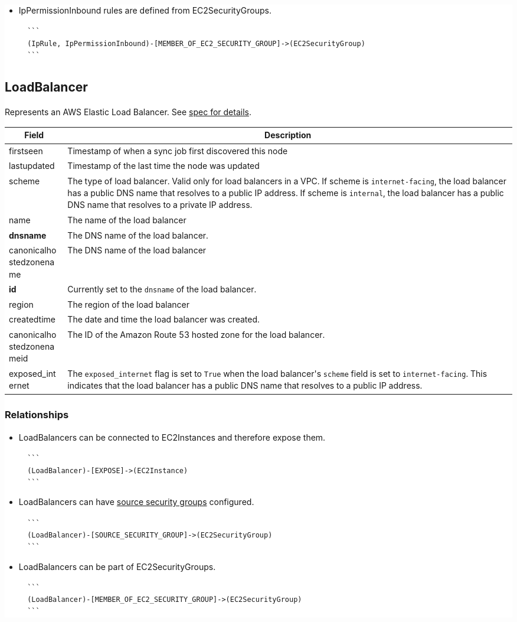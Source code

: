 - IpPermissionInbound rules are defined from EC2SecurityGroups.

        ```
        (IpRule, IpPermissionInbound)-[MEMBER_OF_EC2_SECURITY_GROUP]->(EC2SecurityGroup)
        ```


## LoadBalancer

Represents an AWS Elastic Load Balancer.  See [spec for details](https://docs.aws.amazon.com/elasticloadbalancing/2012-06-01/APIReference/API_LoadBalancerDescription.html).

| Field | Description |
|-------|-------------|
| firstseen| Timestamp of when a sync job first discovered this node  |
| lastupdated |  Timestamp of the last time the node was updated |
| scheme|  The type of load balancer. Valid only for load balancers in a VPC. If scheme is `internet-facing`, the load balancer has a public DNS name that resolves to a public IP address.  If scheme is `internal`, the load balancer has a public DNS name that resolves to a private IP address. |
| name| The name of the load balancer|
| **dnsname** | The DNS name of the load balancer. |
| canonicalhostedzonename| The DNS name of the load balancer |
| **id** |  Currently set to the `dnsname` of the load balancer. |
| region| The region of the load balancer |
|createdtime | The date and time the load balancer was created. |
|canonicalhostedzonenameid| The ID of the Amazon Route 53 hosted zone for the load balancer. |
| exposed\_internet | The `exposed_internet` flag is set to `True` when the load balancer's `scheme` field is set to `internet-facing`.  This indicates that the load balancer has a public DNS name that resolves to a public IP address. |


### Relationships

- LoadBalancers can be connected to EC2Instances and therefore expose them.

        ```
        (LoadBalancer)-[EXPOSE]->(EC2Instance)
        ```

- LoadBalancers can have [source security groups](https://docs.aws.amazon.com/elasticloadbalancing/latest/classic/elb-security-groups.html) configured.

        ```
        (LoadBalancer)-[SOURCE_SECURITY_GROUP]->(EC2SecurityGroup)
        ```

- LoadBalancers can be part of EC2SecurityGroups.

        ```
        (LoadBalancer)-[MEMBER_OF_EC2_SECURITY_GROUP]->(EC2SecurityGroup)
        ```
